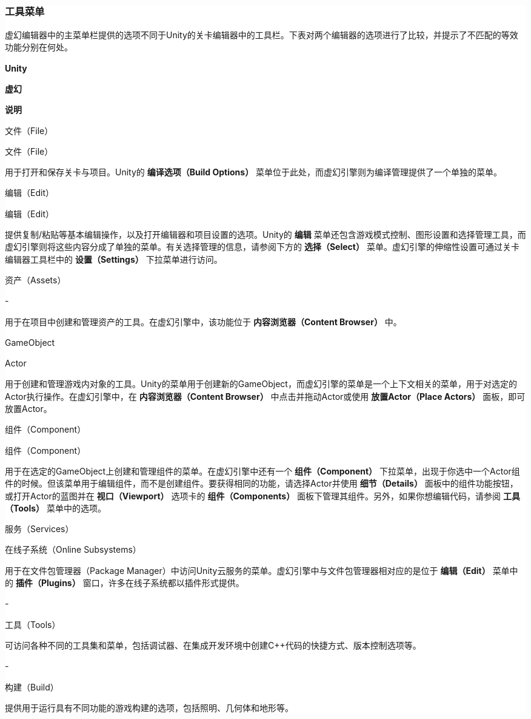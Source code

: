 ### 工具菜单

虚幻编辑器中的主菜单栏提供的选项不同于Unity的关卡编辑器中的工具栏。下表对两个编辑器的选项进行了比较，并提示了不匹配的等效功能分别在何处。

**Unity**

**虚幻**

**说明**

文件（File）

文件（File）

用于打开和保存关卡与项目。Unity的 **编译选项（Build Options）** 菜单位于此处，而虚幻引擎则为编译管理提供了一个单独的菜单。

编辑（Edit）

编辑（Edit）

提供复制/粘贴等基本编辑操作，以及打开编辑器和项目设置的选项。Unity的 **编辑** 菜单还包含游戏模式控制、图形设置和选择管理工具，而虚幻引擎则将这些内容分成了单独的菜单。有关选择管理的信息，请参阅下方的 **选择（Select）** 菜单。虚幻引擎的伸缩性设置可通过关卡编辑器工具栏中的 **设置（Settings）** 下拉菜单进行访问。

资产（Assets）

\-

用于在项目中创建和管理资产的工具。在虚幻引擎中，该功能位于 **内容浏览器（Content Browser）** 中。

GameObject

Actor

用于创建和管理游戏内对象的工具。Unity的菜单用于创建新的GameObject，而虚幻引擎的菜单是一个上下文相关的菜单，用于对选定的Actor执行操作。在虚幻引擎中，在 **内容浏览器（Content Browser）** 中点击并拖动Actor或使用 **放置Actor（Place Actors）** 面板，即可放置Actor。

组件（Component）

组件（Component）

用于在选定的GameObject上创建和管理组件的菜单。在虚幻引擎中还有一个 **组件（Component）** 下拉菜单，出现于你选中一个Actor组件的时候。但该菜单用于编辑组件，而不是创建组件。要获得相同的功能，请选择Actor并使用 **细节（Details）** 面板中的组件功能按钮，或打开Actor的蓝图并在 **视口（Viewport）** 选项卡的 **组件（Components）** 面板下管理其组件。另外，如果你想编辑代码，请参阅 **工具（Tools）** 菜单中的选项。

服务（Services）

在线子系统（Online Subsystems）

用于在文件包管理器（Package Manager）中访问Unity云服务的菜单。虚幻引擎中与文件包管理器相对应的是位于 **编辑（Edit）** 菜单中的 **插件（Plugins）** 窗口，许多在线子系统都以插件形式提供。

\-

工具（Tools）

可访问各种不同的工具集和菜单，包括调试器、在集成开发环境中创建C++代码的快捷方式、版本控制选项等。

\-

构建（Build）

提供用于运行具有不同功能的游戏构建的选项，包括照明、几何体和地形等。
